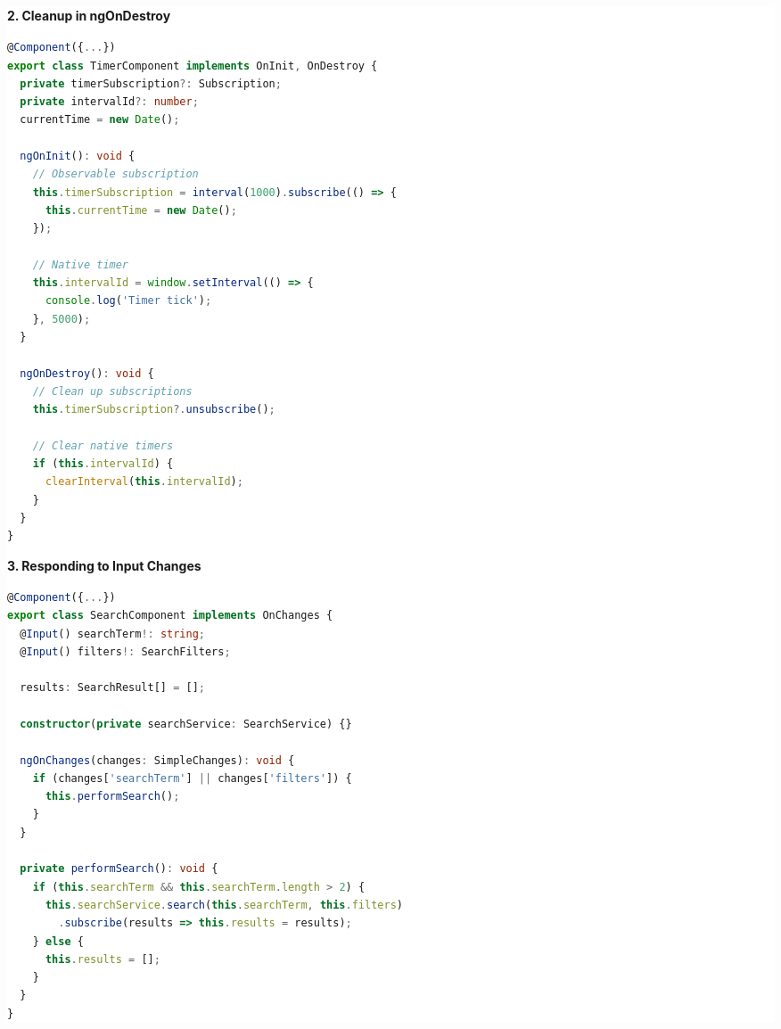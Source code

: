 **2. Cleanup in ngOnDestroy**
```typescript
@Component({...})
export class TimerComponent implements OnInit, OnDestroy {
  private timerSubscription?: Subscription;
  private intervalId?: number;
  currentTime = new Date();

  ngOnInit(): void {
    // Observable subscription
    this.timerSubscription = interval(1000).subscribe(() => {
      this.currentTime = new Date();
    });

    // Native timer
    this.intervalId = window.setInterval(() => {
      console.log('Timer tick');
    }, 5000);
  }

  ngOnDestroy(): void {
    // Clean up subscriptions
    this.timerSubscription?.unsubscribe();
    
    // Clear native timers
    if (this.intervalId) {
      clearInterval(this.intervalId);
    }
  }
}
```

**3. Responding to Input Changes**
```typescript
@Component({...})
export class SearchComponent implements OnChanges {
  @Input() searchTerm!: string;
  @Input() filters!: SearchFilters;
  
  results: SearchResult[] = [];

  constructor(private searchService: SearchService) {}

  ngOnChanges(changes: SimpleChanges): void {
    if (changes['searchTerm'] || changes['filters']) {
      this.performSearch();
    }
  }

  private performSearch(): void {
    if (this.searchTerm && this.searchTerm.length > 2) {
      this.searchService.search(this.searchTerm, this.filters)
        .subscribe(results => this.results = results);
    } else {
      this.results = [];
    }
  }
}
```
